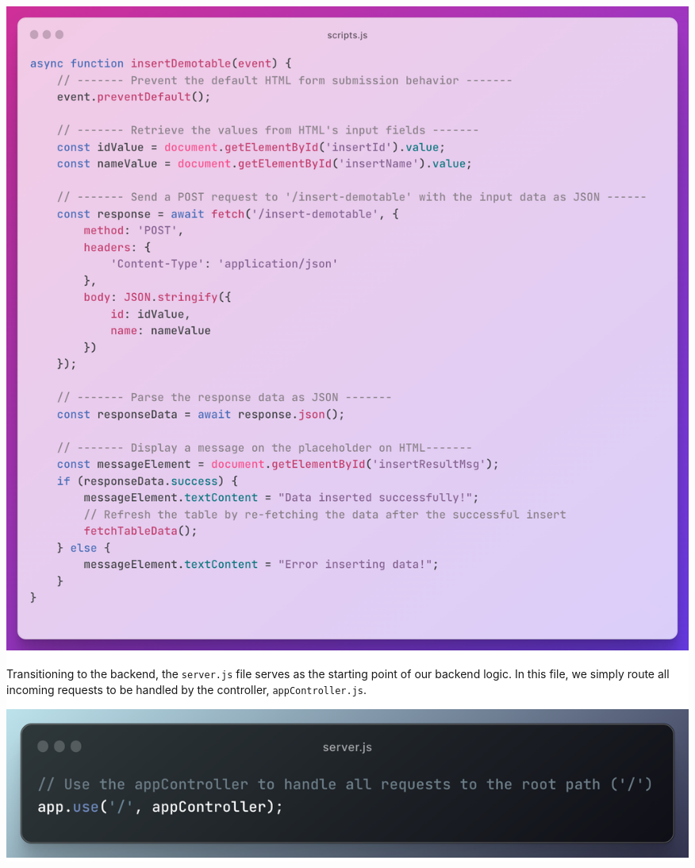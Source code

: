[![Code block for insertion's frontend parsing logic before+after talking to the backend](./images/scripts-insert.png)](./images/scripts-insert.png)

Transitioning to the backend, the `server.js` file serves as the starting point of our backend logic. In this file, we simply route all incoming requests to be handled by the controller, `appController.js`.

[![Backend Routing in the server.js File](./images/server.png)](./images/server.png)
